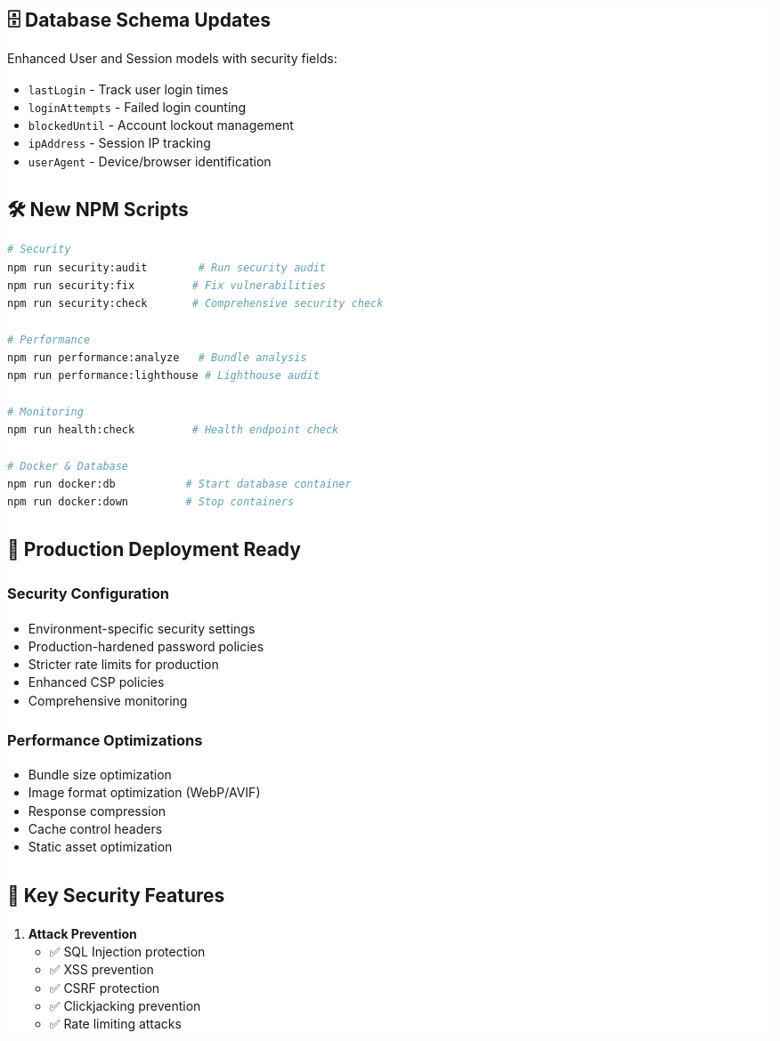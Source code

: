 ## 🗄️ Database Schema Updates

Enhanced User and Session models with security fields:

- `lastLogin` - Track user login times
- `loginAttempts` - Failed login counting
- `blockedUntil` - Account lockout management
- `ipAddress` - Session IP tracking
- `userAgent` - Device/browser identification

## 🛠️ New NPM Scripts

```bash
# Security
npm run security:audit        # Run security audit
npm run security:fix         # Fix vulnerabilities
npm run security:check       # Comprehensive security check

# Performance
npm run performance:analyze   # Bundle analysis
npm run performance:lighthouse # Lighthouse audit

# Monitoring
npm run health:check         # Health endpoint check

# Docker & Database
npm run docker:db           # Start database container
npm run docker:down         # Stop containers
```

## 🚀 Production Deployment Ready

### **Security Configuration**

- Environment-specific security settings
- Production-hardened password policies
- Stricter rate limits for production
- Enhanced CSP policies
- Comprehensive monitoring

### **Performance Optimizations**

- Bundle size optimization
- Image format optimization (WebP/AVIF)
- Response compression
- Cache control headers
- Static asset optimization

## 🔧 Key Security Features

1. **Attack Prevention**
   - ✅ SQL Injection protection
   - ✅ XSS prevention
   - ✅ CSRF protection
   - ✅ Clickjacking prevention
   - ✅ Rate limiting attacks
